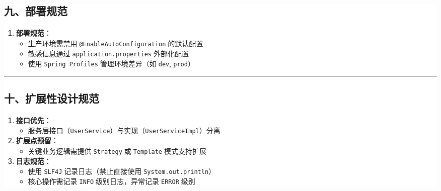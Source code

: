 
## 九、部署规范
1. **部署规范**：
   - 生产环境需禁用 `@EnableAutoConfiguration` 的默认配置
   - 敏感信息通过 `application.properties` 外部化配置
   - 使用 `Spring Profiles` 管理环境差异（如 `dev`, `prod`）

---

## 十、扩展性设计规范
1. **接口优先**：
   - 服务层接口（`UserService`）与实现（`UserServiceImpl`）分离
2. **扩展点预留**：
   - 关键业务逻辑需提供 `Strategy` 或 `Template` 模式支持扩展
3. **日志规范**：
   - 使用 `SLF4J` 记录日志（禁止直接使用 `System.out.println`）
   - 核心操作需记录 `INFO` 级别日志，异常记录 `ERROR` 级别
```